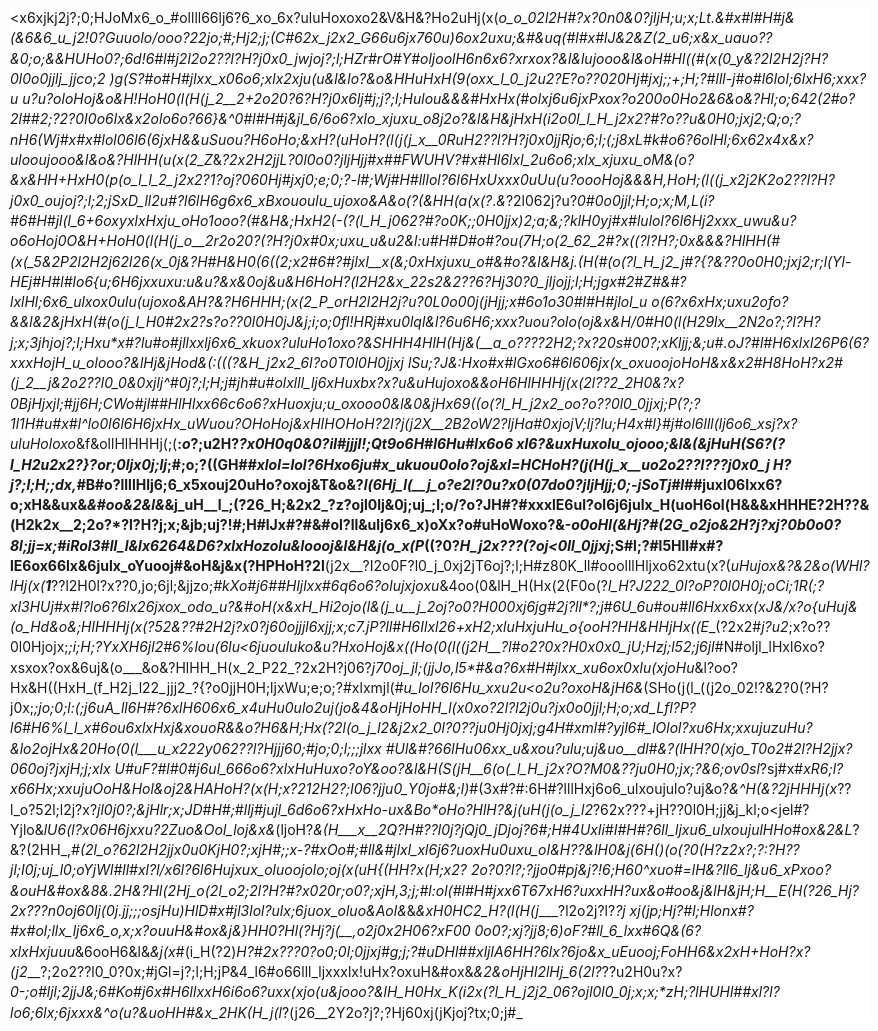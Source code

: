 <x6xjkj2j?;0;HJoMx6_o_#ollll66lj6?6_xo_6x?uluHoxoxo2&V&H&?Ho2uHj(x(__o_o_02l2H#_?x?_0n0&0?jljH;u;x;_Lt.&#x#l#H#j&(&6&6_u_j2!_0?Guuolo/ooo?22jo;#;Hj2;j;(C#_62x_j2x2_G66u6jx760u)6ox2uxu;&#&uq(#l#x#_lJ&2&Z(2_u6;x&x_uauo?_?&0;o;&_&_HUHo0?;6d_!6#l#j2l2o2??l?H?j0x0_jwjoj?;l;HZr#rO_#Y#oljoolH6n6x6?xrxox?&l&lujooo_&l&oH#Hl(_(#(x(0_y_&_?2l2H2j?H?_0l0o0jjlj_jjco;2 )g(S?#o#H#jlxx_x06o6;xlx2xju(u_&l&lo?&o&HHuHxH_(9(oxx_l_0_j2u2_?E?o??020Hj#jxj;;+;H;?#lll-j#o#_l6lol;6lxH6;xxx?u u?u?oloHoj&o&_H!HoH0(l(H(j_2__2+2o20?6?H?j0x6lj#j;j?;l;Hulou&&&#HxHx(#olxj6u6jxPxox?_o200o0Ho2&6&o&?Hl;o;642(2_#_o_?2l##2;?2?_0I0o6lx&x2olo6o?66}&^0#l#H#j&jl_6/6o6?xlo_xjuxu_o8j2o?&l&H&jHxH_(i2o0l_l_H_j2x2_?#?o??u&0H0;jxj2;Q;o;?nH6(Wj#x#_x#lol06l6(6jxH&&uSuou?H6oHo;&xH?(uHoH?(l(j(j_x__0RuH2??l?H?j0x0jjRjo;6;l;(;j8xL_#k#o6?6olHl;6x62x4x&x?ulooujooo_&l&o&?HlHH(u(x(2_Z_&_?2x2H2jjL?_0l0o0?jljHjj#x##FWUHV?#x#Hl6lxl_2u6o6;xlx_xjuxu_oM&(o?&x&HH+HxH0(p(o_l_l_2_j2x2_?1?oj?060Hj#jxj0;e;0;?-l#;Wj#H#_lllol?6l6HxUxxx0uUu(u?oooHoj&&&_H,HoH;(l(_(j_x2j2K2o2??l?H?j0x0_oujoj?;l;2;jSxD_ll2u#?l6lH6g6x6_xBxououlu_ujoxo_&A&o(?(&HH(a(x(?_._&_?2l062j?u?_0#0o0jjl;H;o;x;_M,L(i?#6#H#jl(l_6+6oxyxlxHxju_oHo1ooo?(#&H&;HxH2(-(_?(_l_H_j062_?#?o0K;;0H0jjx)2;a;&;?klH0yj#x#_lulol?6l6Hj2xxx_uwu&u?o6oHoj0O&_H+HoH0(l(H(j_o__2r2o20?(?H?j0x#0x;uxu_u&u2&l:u#H#D#o#?ou(7H;_o(2_62_2#?x((?l?H?;0x&&&?HlHH(#(x(__5_&2P2l2H2j62l26(x_0j&?H#H&H0(6((2;x2#6#?#jlxl__x(&_;_0xHxjuxu_o#&#o?&l&H&j.(H_(#(o(?_l_H_j2_j#?{?&??0o0H0;jxj2;r;_l(Yl-HEj#H#_l#lo6{u;6H6jxxuxu:u&u?&x&0oj&u&_H6HoH?(l2H2&_x_22s2&2??6?Hj30?0_jljojj;l;H;jgx#2#Z#&#?lxlHl;6x6_ulxox0ulu(ujoxo_&AH?&?H6HHH;(x(2_P_orH2l2H2j?u?_0L0o00j(jHjj;x#_6o1o30#l#H#jlol_u o(6?x6xHx;uxu2ofo?&_&l&2&jHxH_(#(o(j_l_H0#2x2_?s?o??0l0H0jJ&j_;i;o;0fl!HRj#xu0lql&l?6u6H6;xxx__?uou?olo(oj&x&_H/0#H0(l(H29lx__2N2o?;?l?H?j;x;3jhjoj?;l;Hxu*x#?lu#o#jllxxlj6x6_xkuox?uluHo1oxo?&SHHH4HlH(Hj_&(__a_o????2H2;?x?20s#00?;xKljj;&;_u#.oJ?#l#H6xlxl26P6(6?xxxHojH_u_olooo?&lHj&jHod&(:(((?_&_H_j2x2_6I?o0T0l0H0jjxj_ lSu;?J&:Hxo#x#_lGxo6#6l606jx(x_oxuoojoHoH&x&x2#H8HoH?_x2#(j_2__j&2o2??l0_0&0xjlj^#0j?;l;H;j#jh_#u#olxlll_lj6xHuxbx?x?u&uHujoxo_&_&oH6HlHHHj(x(_2l_?_?2_2H0&?x?_0BjHjxjl;#jj6H;_*CWo#jl##HlHlxx66c6o6?xHuoxju;u_oxooo0&l&0&jHx69(*(o(?_l_H_j2x2_oo?o??0l0_0jjxj_;P(?;?1l1H#u#x#_l^lo0l6l6H6jxHx_uWuou?OHoHoj&xHIHOHoH?2l?j(j2X__2B2oW2?ljHa#0xjojV;lj?lu;H4x#l}_#j#ol6lll(lj6o6_xsj?x?uluHoloxo_&f&ollHlHHHj(;(__:_o_?;u2H?_?x0H0q0&0?il#jjjI!;_Qt9o6H#l6Hu#lx6o6 xl6?&uxHuxolu_ojooo;&l&(&jHuH_(S6?(?_l_H2u2x2_?}?or;0ljx0j;lj_;#;o;?((GH#_#xlol=lol?6Hxo6ju#x_ukuou0olo?oj&xl=HCHoH?(j(H(j_x__uo2o2??l???j0x0_j H?j?;l;H;;dx,_#B#o?llllHlj6;6_x5xouj20uHo?oxoj&T&o&?_l(6Hj_l(__j_o?e2l?_0u?x0(07do0?jljHjj;0;_-jSoTj#l#_#juxl06Ixx6?o;xH&&ux&_&#oo&2&l&_&j_uH__l_;(?26_H;&2x2_?z?ojl0lj&0j;uj_;l;o/?o?JH#?#xxxlE6ul?ol6j6julx_H(uoH6ol(H&&&xHHHE?2H??&(H2k2x__2;2o?*?l?H?j;x;&jb;uj?!#;H#lJx#?#&#ol?ll&ulj6x6_x)oXx?o#uHoWoxo?&-_o0oHl(&Hj?#(_2G_o2jo&2H?j?xj?0b0o0?8l;_jj=x;_#iRol3#ll_l&lx6264&D6?xlxHozolu_&loooj&l&H&j(o_x(P_((?0?_H_j2x???(?oj<0ll_0jjxj_;S#l;?#l5Hll#x#?lE6ox66lx&6julx_oYuooj#&oH&j&x(?HPHoH?2l__(j2x__?I2o0F?l0_j_0xj2jT6oj?;l;H#z80K_ll#ooolllHljxo62xtu(x?(_uHujox&?&2&o(WHl?lHj(x(__1___??l2H0l?x??0,jo;6jl;&jjzo;_#kXo#j6##Hljlxx#6q6o6?olujxjoxu_&4oo(0&lH_H(Hx(2(F0o(?_l_H?J222_0l?oP?0l0H0j;oCi;1R(;?xl3HUj#x#_l?lo6?6lx26jxox_odo_u?&#oH(x&xH_Hi2ojo(l_&(j_u__j_2oj?o0?H000xj6jg#2j?ll*?;j#6U_6u#ou#ll6Hxx6xx(xJ&/x?o{uHuj&(o_Hd&o&;HlHHHj(x(?_52&_??#2H2j?x0?j60ojjjl6xjj;x;_c7.jP?ll#H6Ilxl26+xH2;xluHxjuHu_o{ooH?HH&HHjHx(_(E__(?2x2#_j?u2_;x?o??0l0Hjojx;_;i;H;?YxXH6jl2#_6%lou(6lu<6juouluko&u?HxoHoj&x(_(_Ho(0(l_((j2H__?l#o2?0x?H0x0x0_jU;Hzj;l52;j6jI_#N#oljl_lHxl6xo?xsxox?ox&6uj&(o___&o&?HlHH_H(x_2_P22_?2x2H?j06?_j70oj_jl;(jjJo,l5*#&a?6x#H#jlxx_xu6ox0xlu(xjoHu_&l?oo?Hx&H((HxH_(f_H2j_l22_jjj2_?{?o0jjH0H;ljxWu;e;o;?#xlxmjl(#_u_lol?6l6Hu_xxu2u<o2u?oxoH&jH6&_(SHo(j(l_((j2o_02!?&2?0(?H?j0x;_;_jo;0;l:(;j6uA_ll6H#?6xlH606x6_x4uHu0ulo2uj(jo_&4&oHjHoHH_l(x0x_*_o_?2l?l2j0u?_jx0o0jjl;H;o;xd_Lfl?P?l6#H6%l_l_x#6ou6xlxHxj&xouoR&&o?H6&H_;Hx(?2l(o_j_l2&_j2x2_0l?0??ju0Hj0jxj_;g4H#xml#?yjl6#_lOlol?xu6Hx;xxujuzuHu?&lo2ojHx&_20Ho(0(l___u_x222y062??l?Hjjj60_;#jo;0;l;;;jlxx #Ul&#?66lHu06xx_u&xou?ulu;uj&uo__dl#&?(lHH?0(xjo_T0o2#2l?H2jjx?_060oj?jxjH;j;xlx U#uF?#l#0#j6ul_666o6?xlxHuHuxo?oY&oo?&l&H(S(jH__6(o_(_l_H_j2x?O?M0&??ju0H0;jx;?&6;ov0sl*?sj#x#_xR6;l?x66Hx;xxujuOoH&Hol&_oj2_&_HAHoH?(x(H_;_x_?212H2?;l06?jju0_Y0jo#&;l)_#(3x#?#:6H#?lllHxj6o6_ulxoujulo?uj&o?_&^H(&?2jHHHj(x_??l_o?52l;l2j?x?_jl0j0?;&jHlr;x;_JD#H#;#llj#jujl_6d6o6?xHxHo-ux&Bo*oHo?HlH?&j(uH_(j(o_j_l2_?62x???+jH??0l0H;jj&j_kl;o<jel#?Yjlo&_lU6(l?x06H6jxxu?2Zuo&Ool_loj&x&_(ljoH?_&(H___x__2Q?H#??l0j?jQj0_jDjoj?6#;H#4Uxli#I#H#?6ll_ljxu6_ulxoujulHHo#ox&2&L_?&?(2HH_,_#(_2l_o?62l2H2jjx0u0KjH0?;xjH#;;x-?#xOo#;#ll&#jlxl_xl6j6?uoxHu0uxu_oI&H??&lH0&j(6H_()(o(?0(_H?z2x?;?:?H??jl;I0j;uj_l0;oYjWl#_ll#xl?l/x6l?6l6Hujxux_oluoojolo;oj(x(uH{(HH?_x(H_;_x2_? 2o?0?l?;?jjo0_#pj&j?!6;H60^xuo#=lH&?ll6_lj&u6_xPxoo?&ouH&#ox&8&.2H&?Hl(2Hj_o(_2l_o2;2l?H?#?x020r;o0?;xjH,3;j;_#l:ol(#l#H#jxx6T67xH6?uxxHH?ux&_o#oo&j&lH_&jH;H__E(H(?26_Hj?2x???n0oj60lj(0j.jj_;;;osjHu)HlD#x#jl3lol?ulx;6juox_oluo&Aol&_&_&xH0HC2_H?(l(H(j____?l2o2j?l?_?j xj(jp;Hj?#l;Hlonx#?#x#ol;llx_lj6x6_o,x;x?ouuH&#ox&j&}HH0?Hl(?Hj?j(__,_o2j0x2H06?xF00 0o0?;xj?jj8_;_6_)oF?#ll_6_lxx#6Q&(6?xlxHxjuuu_&6ooH6&l&_&j(x_#(i_H(?2)_H?#2x???0?o0;0l;_0jjxj_#g;j;?#uDHl##xljlA6HH?6lx?6jo&x_uEuooj;FoHH6&x2xH+HoH?_x_?(j2___?;2o2??l0_0?0x;#jGl=j?;l;H;jP&4_l6#o66lll_ljxxxlx!uHx?oxuH&#ox&_&2&oHjHl2lHj_6(_2l_?_??u2H0u?x?_0-;o#ljl;2jjJ&;_6#Ko#j6x#H6llxxH6i6o6?uxx(xjo(u_&jooo?&lH_H0Hx_K(i2x(?_l_H_j2j2_06?ojl0l0_0j;x;x;*zH;?lHUHl##xl?l?lo6;6lx;6jxxx_&^o(u?&uoHH#&x_2HK(H_j(l_?(j26__2Y2o?j?;?Hj60xj(jKjoj?tx;0;j#_